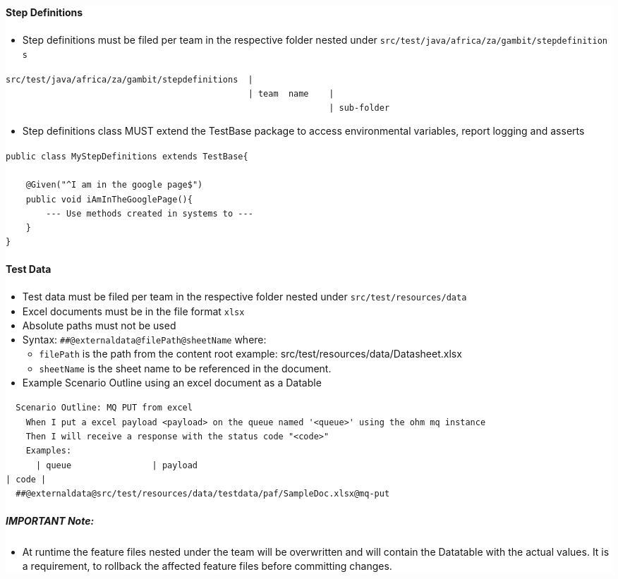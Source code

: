 #### Step Definitions
* Step definitions must be filed per team in the respective folder nested under `src/test/java/africa/za/gambit/stepdefinitions`
````
src/test/java/africa/za/gambit/stepdefinitions  |
                                                | team  name    |
                                                                | sub-folder
````
* Step definitions class MUST extend the TestBase package to access environmental variables, report logging and asserts
````
public class MyStepDefinitions extends TestBase{

    @Given("^I am in the google page$")
    public void iAmInTheGooglePage(){
        --- Use methods created in systems to ---
    }
}
````
#### Test Data
* Test data must be filed per team in the respective folder nested under `src/test/resources/data`
* Excel documents must be in the file format `xlsx`
* Absolute paths must not be used
* Syntax: `##@externaldata@filePath@sheetName` where:
    * `filePath` is the path from the content root example: src/test/resources/data/Datasheet.xlsx
    * `sheetName` is the sheet name to be referenced in the document.
* Example Scenario Outline using an excel document as a Datable
````
  Scenario Outline: MQ PUT from excel
    When I put a excel payload <payload> on the queue named '<queue>' using the ohm mq instance
    Then I will receive a response with the status code "<code>"
    Examples:
      | queue                | payload                                                                                                                                                                                                                                                                                                                                                                                                                                                                                                                                                                                                                                                                                                                                                                                                                                                                                                                                                                                                                                                                                                                                                                                                                                                  | code |
  ##@externaldata@src/test/resources/data/testdata/paf/SampleDoc.xlsx@mq-put
````
##### IMPORTANT Note:
* At runtime the feature files nested under the team will be overwritten and will contain the Datatable with the actual values. It is a requirement,
  to rollback the affected feature files before committing changes.
